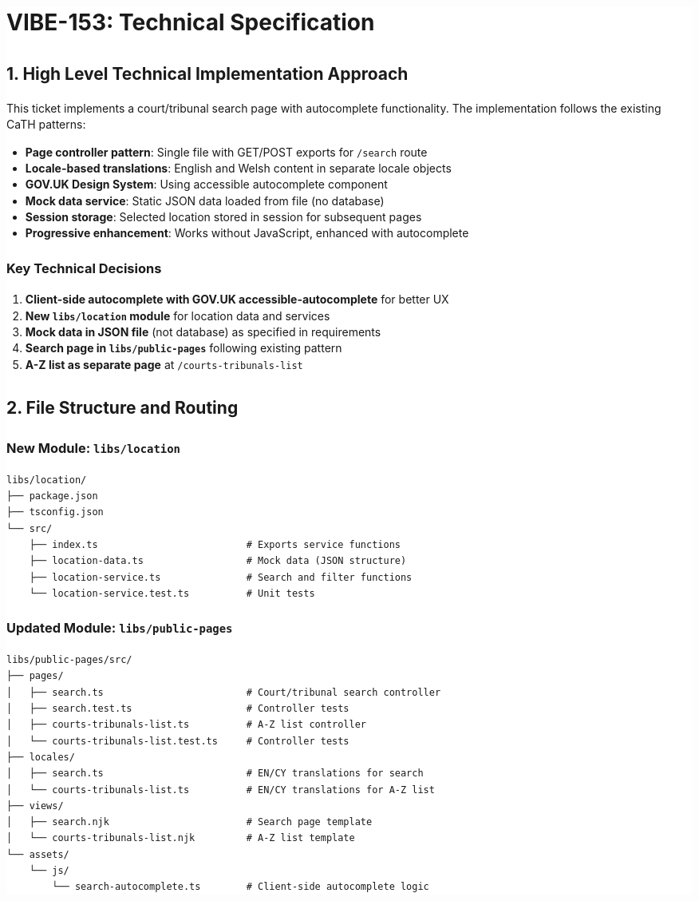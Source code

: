# VIBE-153: Technical Specification

## 1. High Level Technical Implementation Approach

This ticket implements a court/tribunal search page with autocomplete functionality. The implementation follows the existing CaTH patterns:

- **Page controller pattern**: Single file with GET/POST exports for `/search` route
- **Locale-based translations**: English and Welsh content in separate locale objects
- **GOV.UK Design System**: Using accessible autocomplete component
- **Mock data service**: Static JSON data loaded from file (no database)
- **Session storage**: Selected location stored in session for subsequent pages
- **Progressive enhancement**: Works without JavaScript, enhanced with autocomplete

### Key Technical Decisions

1. **Client-side autocomplete with GOV.UK accessible-autocomplete** for better UX
2. **New `libs/location` module** for location data and services
3. **Mock data in JSON file** (not database) as specified in requirements
4. **Search page in `libs/public-pages`** following existing pattern
5. **A-Z list as separate page** at `/courts-tribunals-list`

## 2. File Structure and Routing

### New Module: `libs/location`

```
libs/location/
├── package.json
├── tsconfig.json
└── src/
    ├── index.ts                          # Exports service functions
    ├── location-data.ts                  # Mock data (JSON structure)
    ├── location-service.ts               # Search and filter functions
    └── location-service.test.ts          # Unit tests
```

### Updated Module: `libs/public-pages`

```
libs/public-pages/src/
├── pages/
│   ├── search.ts                         # Court/tribunal search controller
│   ├── search.test.ts                    # Controller tests
│   ├── courts-tribunals-list.ts          # A-Z list controller
│   └── courts-tribunals-list.test.ts     # Controller tests
├── locales/
│   ├── search.ts                         # EN/CY translations for search
│   └── courts-tribunals-list.ts          # EN/CY translations for A-Z list
├── views/
│   ├── search.njk                        # Search page template
│   └── courts-tribunals-list.njk         # A-Z list template
└── assets/
    └── js/
        └── search-autocomplete.ts        # Client-side autocomplete logic
```
